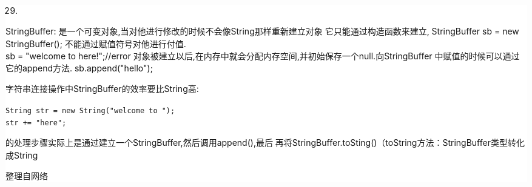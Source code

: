 29.  
StringBuffer:
是一个可变对象,当对他进行修改的时候不会像String那样重新建立对象
它只能通过构造函数来建立,
StringBuffer sb = new StringBuffer();
不能通过赋值符号对他进行付值.   
sb = "welcome to here!";//error
对象被建立以后,在内存中就会分配内存空间,并初始保存一个null.向StringBuffer
中赋值的时候可以通过它的append方法.
sb.append("hello");  

字符串连接操作中StringBuffer的效率要比String高:  
```
String str = new String("welcome to ");
str += "here";
```

的处理步骤实际上是通过建立一个StringBuffer,然后调用append(),最后
再将StringBuffer.toSting()（toString方法：StringBuffer类型转化成String

整理自网络